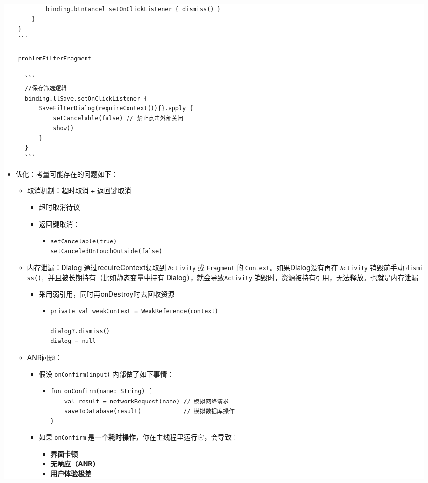                 binding.btnCancel.setOnClickListener { dismiss() }
            }
        }
        ```
  
      - problemFilterFragment
  
        - ```
          //保存筛选逻辑
          binding.llSave.setOnClickListener {
              SaveFilterDialog(requireContext()){}.apply {
                  setCancelable(false) // 禁止点击外部关闭
                  show()
              }
          }
          ```
  
  - 优化：考量可能存在的问题如下：
  
    - 取消机制：超时取消 + 返回键取消
  
      - 超时取消待议
  
      - 返回键取消：
  
        - ```
          setCancelable(true)
          setCanceledOnTouchOutside(false)
          ```
  
    - 内存泄漏：Dialog 通过requireContext获取到 `Activity` 或 `Fragment` 的 `Context`。如果Dialog没有再在 `Activity` 销毁前手动 `dismiss()`，并且被长期持有（比如静态变量中持有 Dialog），就会导致`Activity` 销毁时，资源被持有引用，无法释放。也就是内存泄漏
  
      - 采用弱引用，同时再onDestroy时去回收资源
  
        - ```
          private val weakContext = WeakReference(context)
          
          dialog?.dismiss()
          dialog = null
          ```
  
    - ANR问题：
  
      - 假设 `onConfirm(input)` 内部做了如下事情：
  
        - ```
          fun onConfirm(name: String) {
              val result = networkRequest(name) // 模拟网络请求
              saveToDatabase(result)            // 模拟数据库操作
          }
          ```
  
      - 如果 `onConfirm` 是一个**耗时操作**，你在主线程里运行它，会导致：
  
        - **界面卡顿**
        - **无响应（ANR）**
        - **用户体验极差**
  